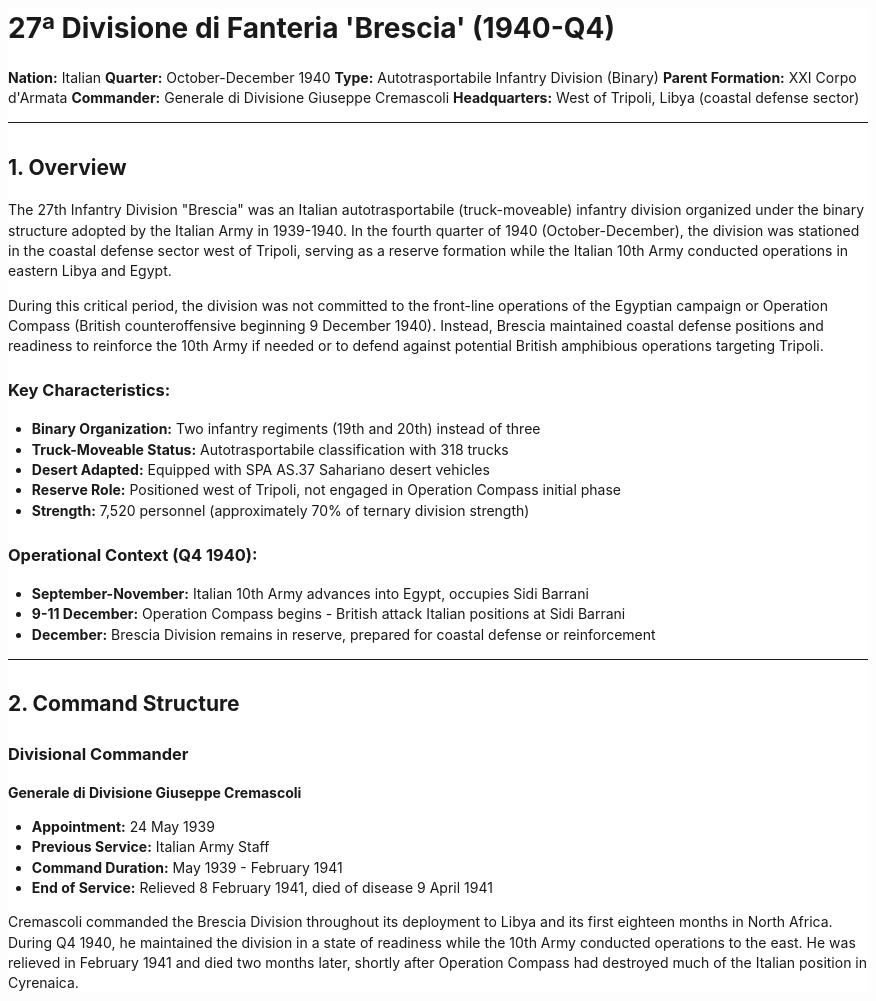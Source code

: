 # 27ª Divisione di Fanteria 'Brescia' (1940-Q4)

**Nation:** Italian
**Quarter:** October-December 1940
**Type:** Autotrasportabile Infantry Division (Binary)
**Parent Formation:** XXI Corpo d'Armata
**Commander:** Generale di Divisione Giuseppe Cremascoli
**Headquarters:** West of Tripoli, Libya (coastal defense sector)

---

## 1. Overview

The 27th Infantry Division "Brescia" was an Italian autotrasportabile (truck-moveable) infantry division organized under the binary structure adopted by the Italian Army in 1939-1940. In the fourth quarter of 1940 (October-December), the division was stationed in the coastal defense sector west of Tripoli, serving as a reserve formation while the Italian 10th Army conducted operations in eastern Libya and Egypt.

During this critical period, the division was not committed to the front-line operations of the Egyptian campaign or Operation Compass (British counteroffensive beginning 9 December 1940). Instead, Brescia maintained coastal defense positions and readiness to reinforce the 10th Army if needed or to defend against potential British amphibious operations targeting Tripoli.

### Key Characteristics:
- **Binary Organization:** Two infantry regiments (19th and 20th) instead of three
- **Truck-Moveable Status:** Autotrasportabile classification with 318 trucks
- **Desert Adapted:** Equipped with SPA AS.37 Sahariano desert vehicles
- **Reserve Role:** Positioned west of Tripoli, not engaged in Operation Compass initial phase
- **Strength:** 7,520 personnel (approximately 70% of ternary division strength)

### Operational Context (Q4 1940):
- **September-November:** Italian 10th Army advances into Egypt, occupies Sidi Barrani
- **9-11 December:** Operation Compass begins - British attack Italian positions at Sidi Barrani
- **December:** Brescia Division remains in reserve, prepared for coastal defense or reinforcement

---

## 2. Command Structure

### Divisional Commander
**Generale di Divisione Giuseppe Cremascoli**
- **Appointment:** 24 May 1939
- **Previous Service:** Italian Army Staff
- **Command Duration:** May 1939 - February 1941
- **End of Service:** Relieved 8 February 1941, died of disease 9 April 1941

Cremascoli commanded the Brescia Division throughout its deployment to Libya and its first eighteen months in North Africa. During Q4 1940, he maintained the division in a state of readiness while the 10th Army conducted operations to the east. He was relieved in February 1941 and died two months later, shortly after Operation Compass had destroyed much of the Italian position in Cyrenaica.
